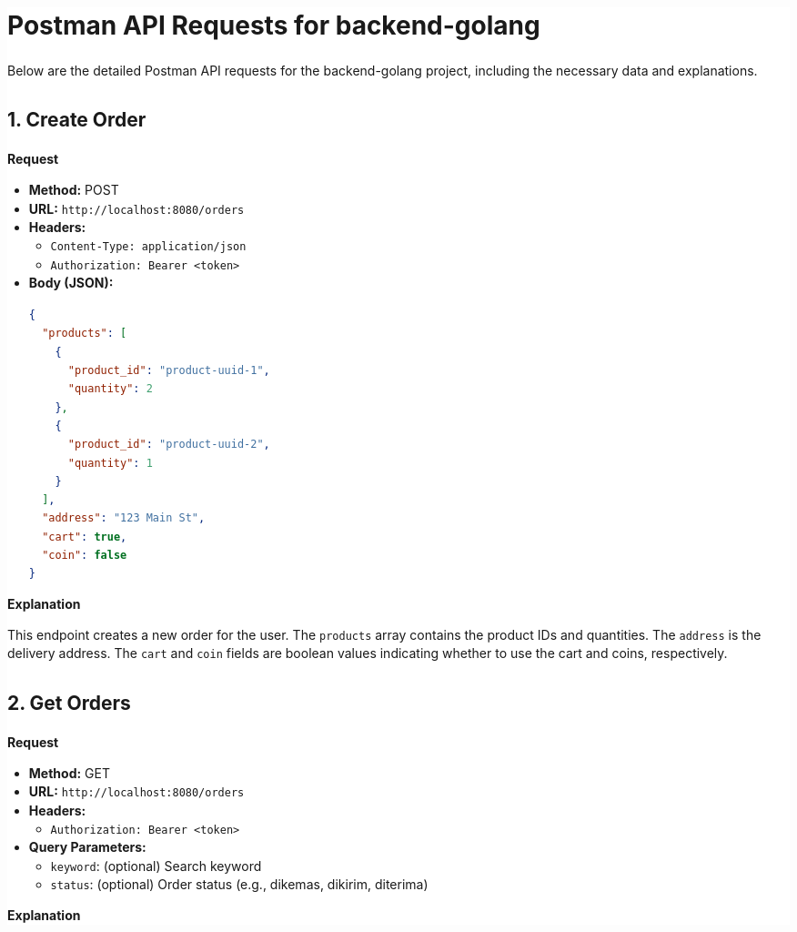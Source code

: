 # Postman API Requests for backend-golang

Below are the detailed Postman API requests for the backend-golang project, including the necessary data and explanations.

## 1. Create Order

**Request**

- **Method:** POST
- **URL:** `http://localhost:8080/orders`
- **Headers:**
  - `Content-Type: application/json`
  - `Authorization: Bearer <token>`
- **Body (JSON):**
  ```json
  {
    "products": [
      {
        "product_id": "product-uuid-1",
        "quantity": 2
      },
      {
        "product_id": "product-uuid-2",
        "quantity": 1
      }
    ],
    "address": "123 Main St",
    "cart": true,
    "coin": false
  }
  ```

**Explanation**

This endpoint creates a new order for the user. The `products` array contains the product IDs and quantities. The `address` is the delivery address. The `cart` and `coin` fields are boolean values indicating whether to use the cart and coins, respectively.

## 2. Get Orders

**Request**

- **Method:** GET
- **URL:** `http://localhost:8080/orders`
- **Headers:**
  - `Authorization: Bearer <token>`
- **Query Parameters:**
  - `keyword`: (optional) Search keyword
  - `status`: (optional) Order status (e.g., dikemas, dikirim, diterima)

**Explanation**
